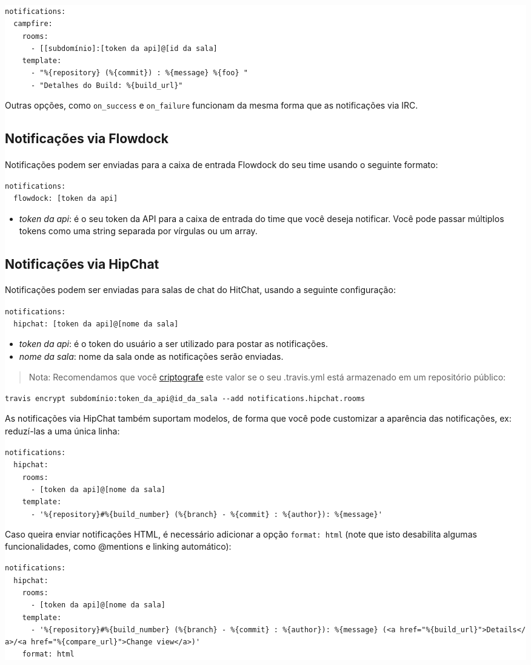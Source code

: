     notifications:
      campfire:
        rooms:
          - [[subdomínio]:[token da api]@[id da sala]
        template:
          - "%{repository} (%{commit}) : %{message} %{foo} "
          - "Detalhes do Build: %{build_url}"

Outras opções, como `on_success` e `on_failure` funcionam da mesma forma que as notificações via IRC.

## Notificações via Flowdock

Notificações podem ser enviadas para a caixa de entrada Flowdock do seu time usando o seguinte formato:

    notifications:
      flowdock: [token da api]


* *token da api*: é o seu token da API para a caixa de entrada do time que você deseja notificar. Você pode passar múltiplos tokens como uma string separada por vírgulas ou um array.

## Notificações via HipChat

Notificações podem ser enviadas para salas de chat do HitChat, usando a seguinte configuração:

    notifications:
      hipchat: [token da api]@[nome da sala]


* *token da api*: é o token do usuário a ser utilizado para postar as notificações.
* *nome da sala*: nome da sala onde as notificações serão enviadas.

> Nota: Recomendamos que você [criptografe](/pt-BR/docs/user/encryption-keys/) este valor se o seu .travis.yml está armazenado em um repositório público:

    travis encrypt subdomínio:token_da_api@id_da_sala --add notifications.hipchat.rooms

As notificações via HipChat também suportam modelos, de forma que você pode customizar a aparência das notificações, ex: reduzí-las a uma única linha:

    notifications:
      hipchat:
        rooms:
          - [token da api]@[nome da sala]
        template:
          - '%{repository}#%{build_number} (%{branch} - %{commit} : %{author}): %{message}'

Caso queira enviar notificações HTML, é necessário adicionar a opção `format: html` (note que isto desabilita algumas funcionalidades, como @mentions e linking automático):

    notifications:
      hipchat:
        rooms:
          - [token da api]@[nome da sala]
        template:
          - '%{repository}#%{build_number} (%{branch} - %{commit} : %{author}): %{message} (<a href="%{build_url}">Details</a>/<a href="%{compare_url}">Change view</a>)'
        format: html
